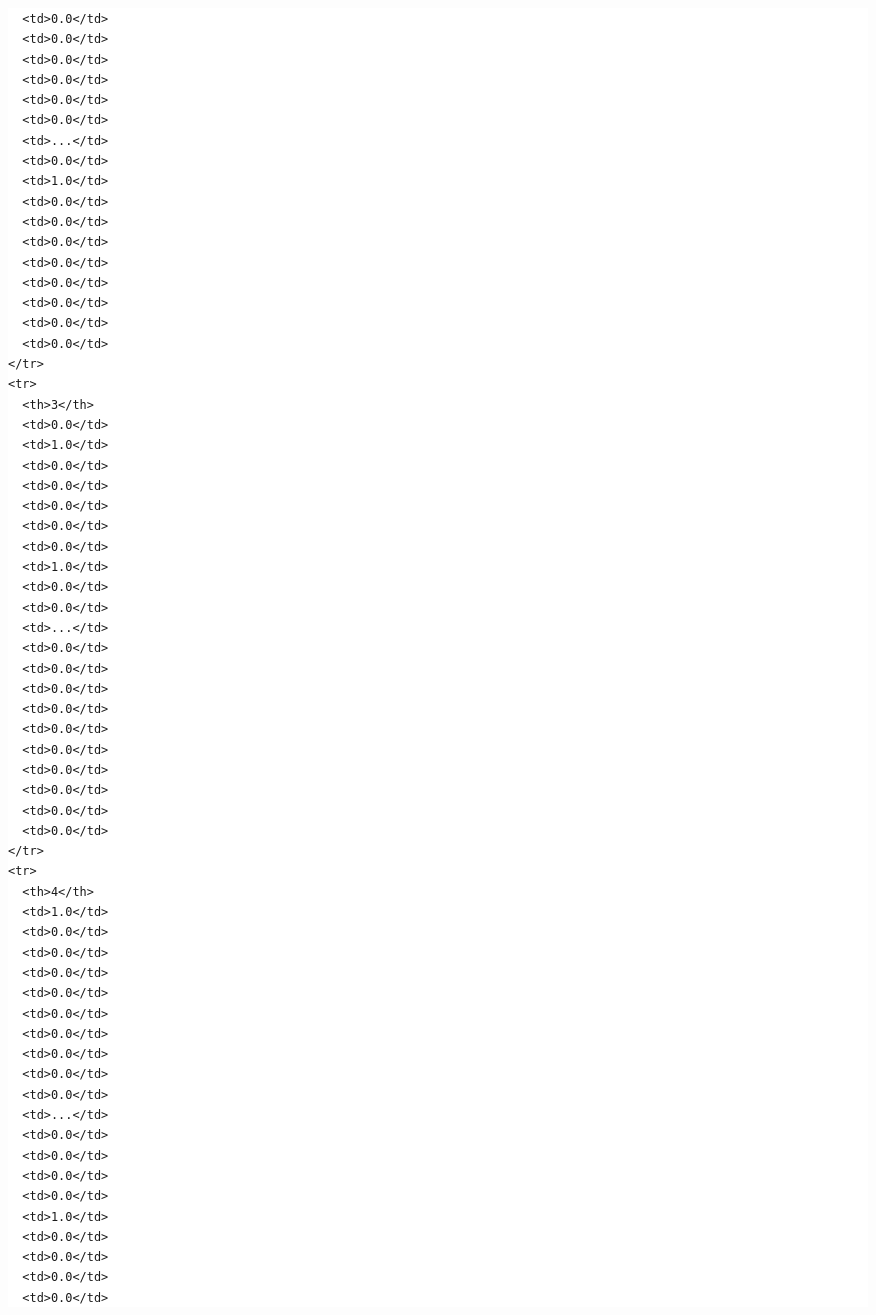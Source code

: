       <td>0.0</td>
      <td>0.0</td>
      <td>0.0</td>
      <td>0.0</td>
      <td>0.0</td>
      <td>0.0</td>
      <td>...</td>
      <td>0.0</td>
      <td>1.0</td>
      <td>0.0</td>
      <td>0.0</td>
      <td>0.0</td>
      <td>0.0</td>
      <td>0.0</td>
      <td>0.0</td>
      <td>0.0</td>
      <td>0.0</td>
    </tr>
    <tr>
      <th>3</th>
      <td>0.0</td>
      <td>1.0</td>
      <td>0.0</td>
      <td>0.0</td>
      <td>0.0</td>
      <td>0.0</td>
      <td>0.0</td>
      <td>1.0</td>
      <td>0.0</td>
      <td>0.0</td>
      <td>...</td>
      <td>0.0</td>
      <td>0.0</td>
      <td>0.0</td>
      <td>0.0</td>
      <td>0.0</td>
      <td>0.0</td>
      <td>0.0</td>
      <td>0.0</td>
      <td>0.0</td>
      <td>0.0</td>
    </tr>
    <tr>
      <th>4</th>
      <td>1.0</td>
      <td>0.0</td>
      <td>0.0</td>
      <td>0.0</td>
      <td>0.0</td>
      <td>0.0</td>
      <td>0.0</td>
      <td>0.0</td>
      <td>0.0</td>
      <td>0.0</td>
      <td>...</td>
      <td>0.0</td>
      <td>0.0</td>
      <td>0.0</td>
      <td>0.0</td>
      <td>1.0</td>
      <td>0.0</td>
      <td>0.0</td>
      <td>0.0</td>
      <td>0.0</td>